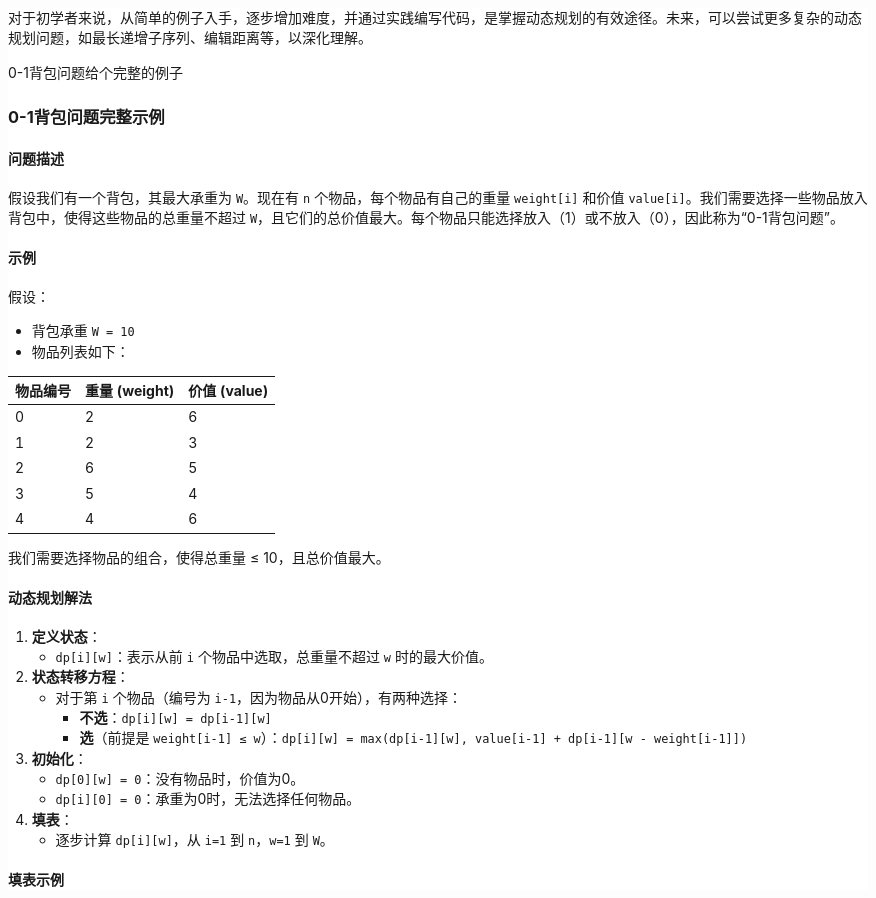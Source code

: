 对于初学者来说，从简单的例子入手，逐步增加难度，并通过实践编写代码，是掌握动态规划的有效途径。未来，可以尝试更多复杂的动态规划问题，如最长递增子序列、编辑距离等，以深化理解。









0-1背包问题给个完整的例子







### 0-1背包问题完整示例

#### 问题描述

假设我们有一个背包，其最大承重为 `W`。现在有 `n` 个物品，每个物品有自己的重量 `weight[i]` 和价值 `value[i]`。我们需要选择一些物品放入背包中，使得这些物品的总重量不超过 `W`，且它们的总价值最大。每个物品只能选择放入（1）或不放入（0），因此称为“0-1背包问题”。

#### 示例

假设：

- 背包承重 `W = 10`
- 物品列表如下：

| 物品编号 | 重量 (weight) | 价值 (value) |
| :------- | :------------ | :----------- |
| 0        | 2             | 6            |
| 1        | 2             | 3            |
| 2        | 6             | 5            |
| 3        | 5             | 4            |
| 4        | 4             | 6            |

我们需要选择物品的组合，使得总重量 ≤ 10，且总价值最大。

#### 动态规划解法

1. **定义状态**：
   - `dp[i][w]`：表示从前 `i` 个物品中选取，总重量不超过 `w` 时的最大价值。
2. **状态转移方程**：
   - 对于第 `i` 个物品（编号为 `i-1`，因为物品从0开始），有两种选择：
     - **不选**：`dp[i][w] = dp[i-1][w]`
     - **选**（前提是 `weight[i-1] ≤ w`）：`dp[i][w] = max(dp[i-1][w], value[i-1] + dp[i-1][w - weight[i-1]])`
3. **初始化**：
   - `dp[0][w] = 0`：没有物品时，价值为0。
   - `dp[i][0] = 0`：承重为0时，无法选择任何物品。
4. **填表**：
   - 逐步计算 `dp[i][w]`，从 `i=1` 到 `n`，`w=1` 到 `W`。

#### 填表示例
